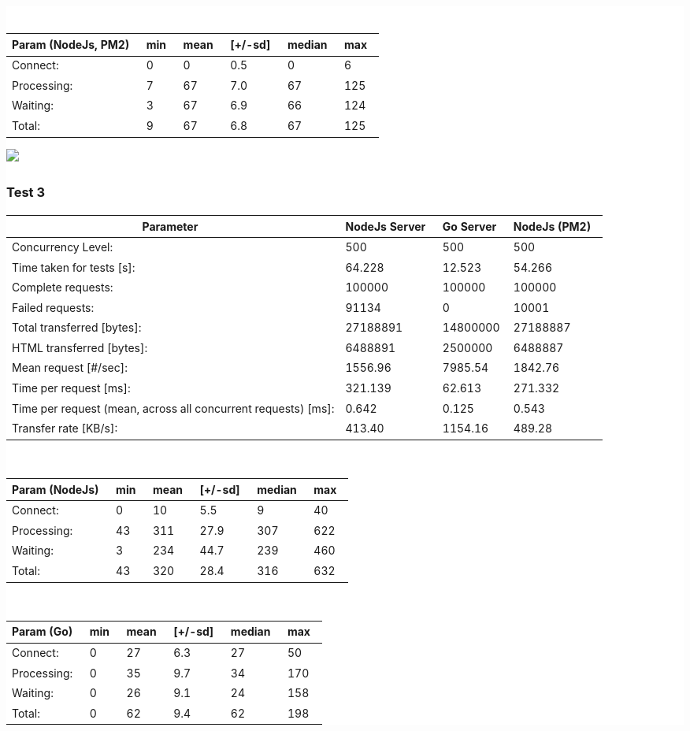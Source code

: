 <br />

| Param (NodeJs, PM2) &nbsp; | min &nbsp; | mean &nbsp; | [+/-sd] &nbsp; | median &nbsp; | max &nbsp; |
| -------------------------- | ---------- | ----------- | -------------- | ------------- | ---------- |
| Connect:                   | 0          | 0           | 0.5            | 0             | 6          |
| Processing:                | 7          | 67          | 7.0            | 67            | 125        |
| Waiting:                   | 3          | 67          | 6.9            | 66            | 124        |
| Total:                     | 9          | 67          | 6.8            | 67            | 125        |

<img src="https://drive.google.com/uc?export=view&id=1j4tSPFPIaImr68IgkkKf8HB7DltJVPRL">

### Test 3

| Parameter &nbsp;                                              | NodeJs Server &nbsp; | Go Server &nbsp; | NodeJs (PM2) &nbsp; |
| ------------------------------------------------------------- | -------------------- | ---------------- | ------------------- |
| Concurrency Level:                                            | 500                  | 500              | 500                 |
| Time taken for tests [s]:                                     | 64.228               | 12.523           | 54.266              |
| Complete requests:                                            | 100000               | 100000           | 100000              |
| Failed requests:                                              | 91134                | 0                | 10001               |
| Total transferred [bytes]:                                    | 27188891             | 14800000         | 27188887            |
| HTML transferred [bytes]:                                     | 6488891              | 2500000          | 6488887             |
| Mean request [#/sec]:                                         | 1556.96              | 7985.54          | 1842.76             |
| Time per request [ms]:                                        | 321.139              | 62.613           | 271.332             |
| Time per request (mean, across all concurrent requests) [ms]: | 0.642                | 0.125            | 0.543               |
| Transfer rate [KB/s]:                                         | 413.40               | 1154.16          | 489.28              |

<br />

| Param (NodeJs) &nbsp; | min &nbsp; | mean &nbsp; | [+/-sd] &nbsp; | median &nbsp; | max &nbsp; |
| --------------------- | ---------- | ----------- | -------------- | ------------- | ---------- |
| Connect:              | 0          | 10          | 5.5            | 9             | 40         |
| Processing:           | 43         | 311         | 27.9           | 307           | 622        |
| Waiting:              | 3          | 234         | 44.7           | 239           | 460        |
| Total:                | 43         | 320         | 28.4           | 316           | 632        |

<br />

| Param (Go) &nbsp; | min &nbsp; | mean &nbsp; | [+/-sd] &nbsp; | median &nbsp; | max &nbsp; |
| ----------------- | ---------- | ----------- | -------------- | ------------- | ---------- |
| Connect:          | 0          | 27          | 6.3            | 27            | 50         |
| Processing:       | 0          | 35          | 9.7            | 34            | 170        |
| Waiting:          | 0          | 26          | 9.1            | 24            | 158        |
| Total:            | 0          | 62          | 9.4            | 62            | 198        |
